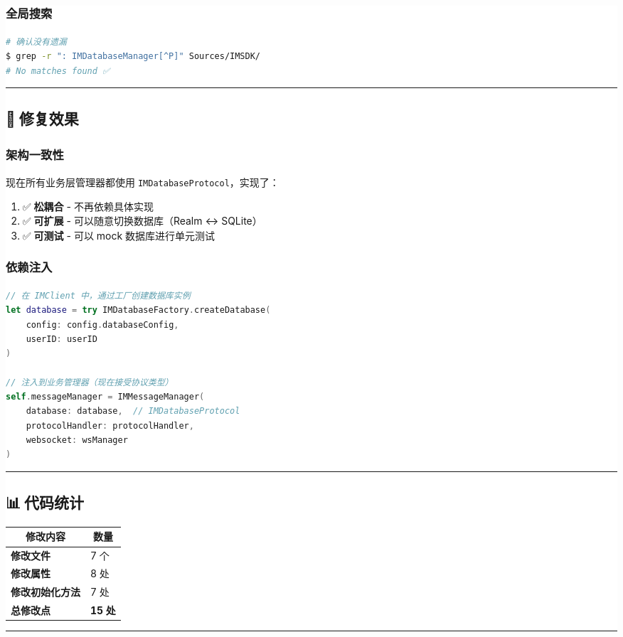 ### 全局搜索

```bash
# 确认没有遗漏
$ grep -r ": IMDatabaseManager[^P]" Sources/IMSDK/
# No matches found ✅
```

---

## 🎯 修复效果

### 架构一致性

现在所有业务层管理器都使用 `IMDatabaseProtocol`，实现了：

1. ✅ **松耦合** - 不再依赖具体实现
2. ✅ **可扩展** - 可以随意切换数据库（Realm ↔ SQLite）
3. ✅ **可测试** - 可以 mock 数据库进行单元测试

### 依赖注入

```swift
// 在 IMClient 中，通过工厂创建数据库实例
let database = try IMDatabaseFactory.createDatabase(
    config: config.databaseConfig,
    userID: userID
)

// 注入到业务管理器（现在接受协议类型）
self.messageManager = IMMessageManager(
    database: database,  // IMDatabaseProtocol
    protocolHandler: protocolHandler,
    websocket: wsManager
)
```

---

## 📊 代码统计

| 修改内容 | 数量 |
|---------|-----|
| **修改文件** | 7 个 |
| **修改属性** | 8 处 |
| **修改初始化方法** | 7 处 |
| **总修改点** | **15 处** |

---
